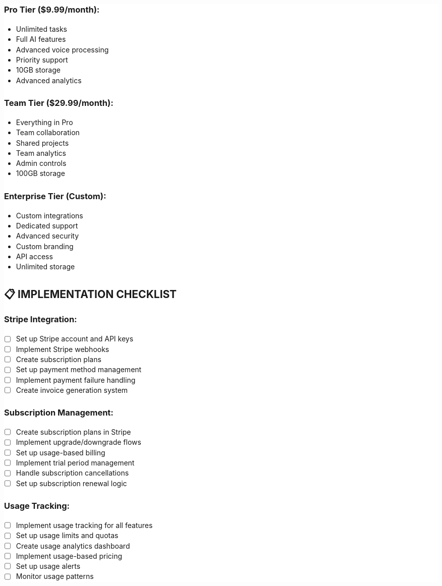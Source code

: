 ### **Pro Tier ($9.99/month):**
- Unlimited tasks
- Full AI features
- Advanced voice processing
- Priority support
- 10GB storage
- Advanced analytics

### **Team Tier ($29.99/month):**
- Everything in Pro
- Team collaboration
- Shared projects
- Team analytics
- Admin controls
- 100GB storage

### **Enterprise Tier (Custom):**
- Custom integrations
- Dedicated support
- Advanced security
- Custom branding
- API access
- Unlimited storage

## 📋 **IMPLEMENTATION CHECKLIST**

### **Stripe Integration:**
- [ ] Set up Stripe account and API keys
- [ ] Implement Stripe webhooks
- [ ] Create subscription plans
- [ ] Set up payment method management
- [ ] Implement payment failure handling
- [ ] Create invoice generation system

### **Subscription Management:**
- [ ] Create subscription plans in Stripe
- [ ] Implement upgrade/downgrade flows
- [ ] Set up usage-based billing
- [ ] Implement trial period management
- [ ] Handle subscription cancellations
- [ ] Set up subscription renewal logic

### **Usage Tracking:**
- [ ] Implement usage tracking for all features
- [ ] Set up usage limits and quotas
- [ ] Create usage analytics dashboard
- [ ] Implement usage-based pricing
- [ ] Set up usage alerts
- [ ] Monitor usage patterns
